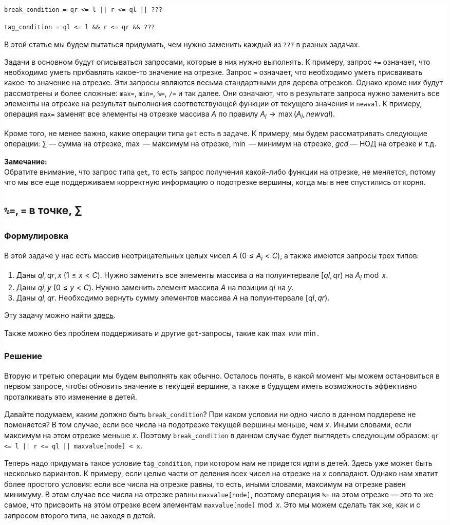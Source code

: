 `break_condition = qr <= l || r <= ql || ???`

`tag_condition = ql <= l && r <= qr && ???`

В этой статье мы будем пытаться придумать, чем нужно заменить каждый из `???` в разных задачах.

Задачи в основном будут описываться запросами, которые в них нужно выполнять. К примеру, запрос `+=` означает, что необходимо уметь прибавлять какое-то значение на отрезке. Запрос `=` означает, что необходимо уметь присваивать какое-то значение на отрезке. Эти запросы являются весьма стандартными для дерева отрезков. Однако кроме них будут рассмотрены и более сложные: `max=`, `min=`, `%=`, `/=` и так далее. Они означают, что в результате запроса нужно заменить все элементы на отрезке на результат выполнения соответствующей функции от текущего значения и `newval`. К примеру, операция `max=` заменят все элементы на отрезке массива $A$ по правилу $A_i \to \max(A_i, newval)$.

Кроме того, не менее важно, какие операции типа `get` есть в задаче. К примеру, мы будем рассматривать следующие операции: $\sum$ — сумма на отрезке, $\max$ — максимум на отрезке, $\min$ — минимум на отрезке, $gcd$ — НОД на отрезке и т.д.

**Замечание:**    
Обратите внимание, что запрос типа `get`, то есть запрос получения какой-либо функции на отрезке, не меняется, потому что мы все еще поддерживаем корректную информацию о подотрезке вершины, когда мы в нее спустились от корня.


## `%=`, `=` в точке, $\sum$

### Формулировка

В этой задаче у нас есть массив неотрицательных целых чисел $A$ ($0 \le A_i < C$), а также имеются запросы трех типов:

1. Даны $ql, qr, x$ ($1 \le x < C$). Нужно заменить все элементы массива $a$ на полуинтервале $[ql, qr)$ на $A_i \bmod x$.
2. Даны $qi, y$ ($0 \le y < C$). Нужно заменить элемент массива $A$ на позиции $qi$ на $y$.
3. Даны $ql, qr$. Необходимо вернуть сумму элементов массива $A$ на полуинтервале $[ql, qr)$.


Эту задачу можно найти [здесь](https://codeforces.com/contest/438/problem/D).

Также можно без проблем поддерживать и другие `get`-запросы, такие как $\max$ или $\min$.

### Решение

Вторую и третью операции мы будем выполнять как обычно. Осталось понять, в какой момент мы можем остановиться в первом запросе, чтобы обновить значение в текущей вершине, а также в будущем иметь возможность эффективно проталкивать это изменение в детей.

Давайте подумаем, каким должно быть `break_condition`? При каком условии ни одно число в данном поддереве не поменяется? В том случае, если все числа на подотрезке текущей вершины меньше, чем $x$. Иными словами, если максимум на этом отрезке меньше $x$. Поэтому `break_condition` в данном случае будет выглядеть следующим образом: `qr <= l || r <= ql || maxvalue[node] < x`.

Теперь надо придумать такое условие `tag_condition`, при котором нам не придется идти в детей. Здесь уже может быть несколько вариантов. К примеру, если целые части от деления всех чисел на отрезке на $x$ совпадают. Однако нам хватит более простого условия: если все числа на отрезке равны, то есть, иными словами, максимум на отрезке равен минимуму. В этом случае все числа на отрезке равны `maxvalue[node]`, поэтому операция `%=` на этом отрезке — это то же самое, что присвоить на этом отрезке всем элементам `maxvalue[node]`$\bmod x$. Это мы можем сделать так же, как и с запросом второго типа, не заходя в детей.
